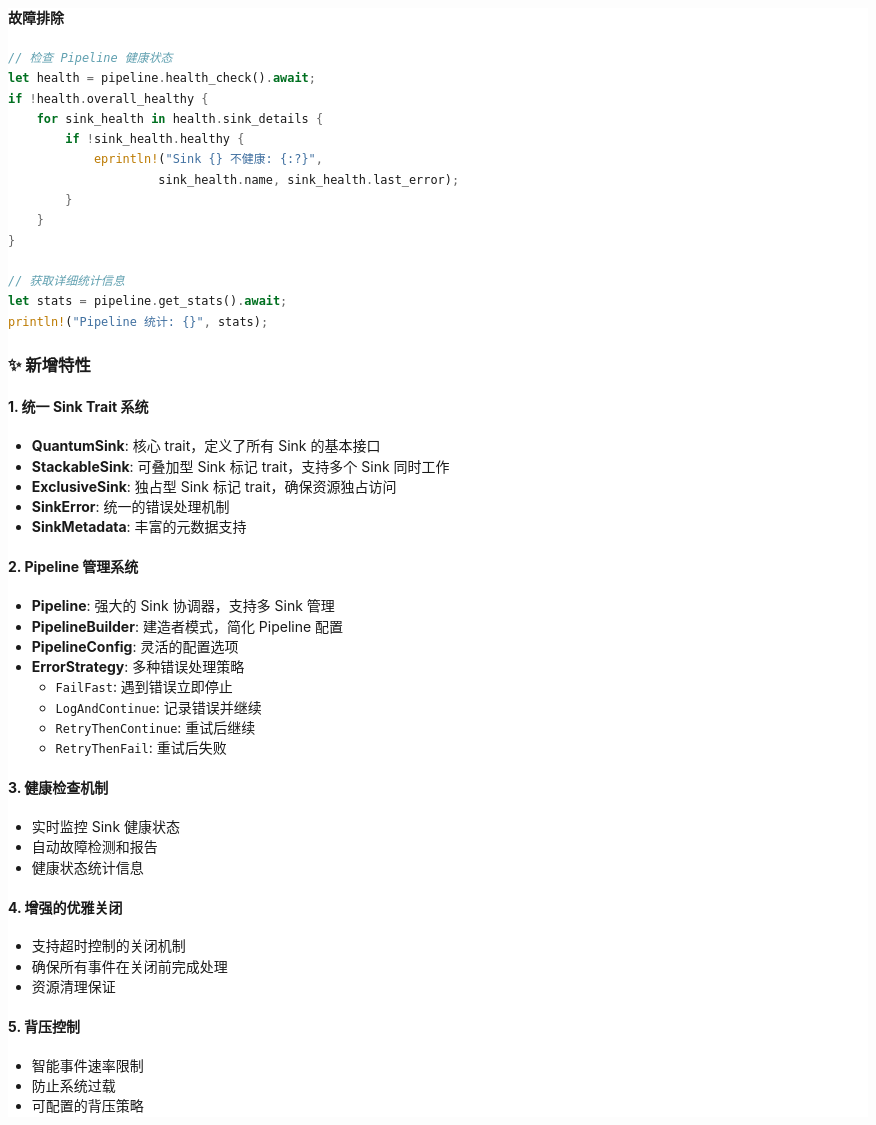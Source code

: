 #### 故障排除

```rust
// 检查 Pipeline 健康状态
let health = pipeline.health_check().await;
if !health.overall_healthy {
    for sink_health in health.sink_details {
        if !sink_health.healthy {
            eprintln!("Sink {} 不健康: {:?}", 
                     sink_health.name, sink_health.last_error);
        }
    }
}

// 获取详细统计信息
let stats = pipeline.get_stats().await;
println!("Pipeline 统计: {}", stats);
```

### ✨ 新增特性

#### 1. 统一 Sink Trait 系统
- **QuantumSink**: 核心 trait，定义了所有 Sink 的基本接口
- **StackableSink**: 可叠加型 Sink 标记 trait，支持多个 Sink 同时工作
- **ExclusiveSink**: 独占型 Sink 标记 trait，确保资源独占访问
- **SinkError**: 统一的错误处理机制
- **SinkMetadata**: 丰富的元数据支持

#### 2. Pipeline 管理系统
- **Pipeline**: 强大的 Sink 协调器，支持多 Sink 管理
- **PipelineBuilder**: 建造者模式，简化 Pipeline 配置
- **PipelineConfig**: 灵活的配置选项
- **ErrorStrategy**: 多种错误处理策略
  - `FailFast`: 遇到错误立即停止
  - `LogAndContinue`: 记录错误并继续
  - `RetryThenContinue`: 重试后继续
  - `RetryThenFail`: 重试后失败

#### 3. 健康检查机制
- 实时监控 Sink 健康状态
- 自动故障检测和报告
- 健康状态统计信息

#### 4. 增强的优雅关闭
- 支持超时控制的关闭机制
- 确保所有事件在关闭前完成处理
- 资源清理保证

#### 5. 背压控制
- 智能事件速率限制
- 防止系统过载
- 可配置的背压策略
